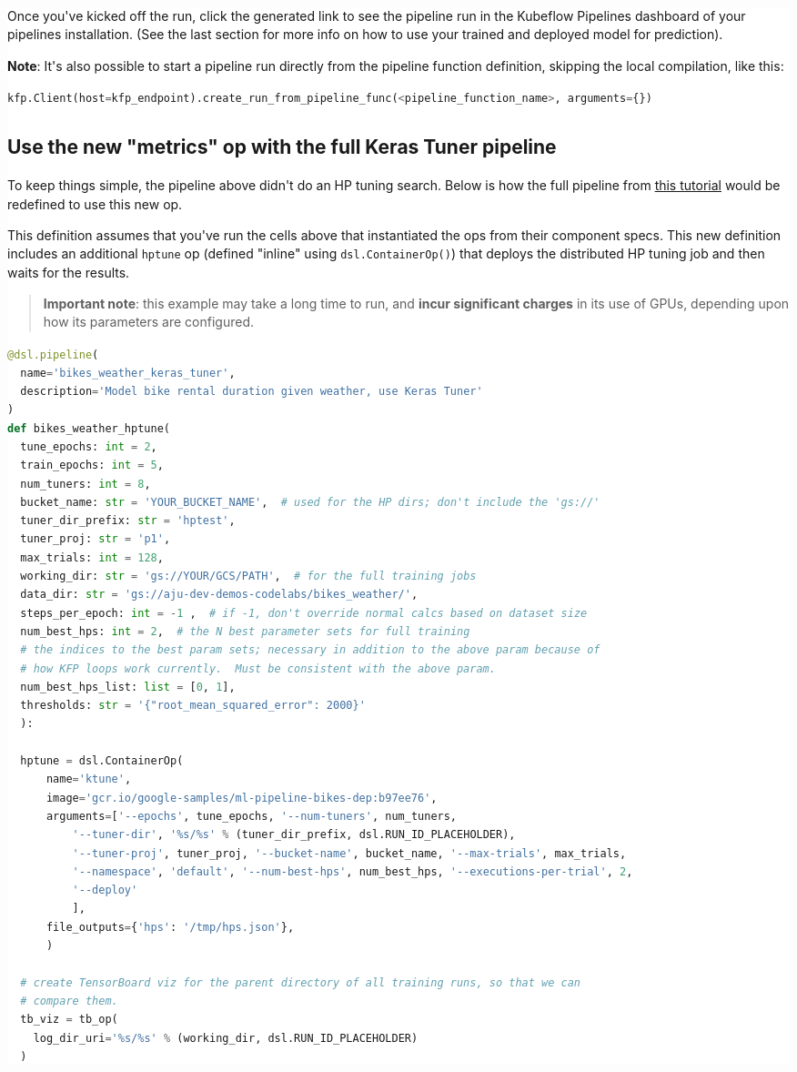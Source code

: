 Once you've kicked off the run, click the generated link to see the pipeline run in the Kubeflow Pipelines dashboard of your pipelines installation. (See the last section for more info on how to use your trained and deployed model for prediction).

**Note**: It's also possible to start a pipeline run directly from the pipeline function definition, skipping the local compilation, like this:
```python
kfp.Client(host=kfp_endpoint).create_run_from_pipeline_func(<pipeline_function_name>, arguments={})
```

## Use the new "metrics" op with the full Keras Tuner pipeline

To keep things simple, the pipeline above didn't do an HP tuning search.
Below is how the full pipeline from [this tutorial](https://github.com/amygdala/code-snippets/blob/master/ml/kubeflow-pipelines/keras_tuner/README.md) would be redefined to use this new op.  

This definition assumes that you've run the cells above that instantiated the ops from their component specs. This new definition includes an additional `hptune` op (defined "inline" using `dsl.ContainerOp()`) that deploys the distributed HP tuning job and then waits for the results.  

> **Important note**: this example may take a long time to run, and **incur significant charges** in its use of GPUs, depending upon how its parameters are configured.


```python
@dsl.pipeline(
  name='bikes_weather_keras_tuner',
  description='Model bike rental duration given weather, use Keras Tuner'
)
def bikes_weather_hptune(
  tune_epochs: int = 2,
  train_epochs: int = 5,
  num_tuners: int = 8,
  bucket_name: str = 'YOUR_BUCKET_NAME',  # used for the HP dirs; don't include the 'gs://'
  tuner_dir_prefix: str = 'hptest',
  tuner_proj: str = 'p1',
  max_trials: int = 128,
  working_dir: str = 'gs://YOUR/GCS/PATH',  # for the full training jobs
  data_dir: str = 'gs://aju-dev-demos-codelabs/bikes_weather/',
  steps_per_epoch: int = -1 ,  # if -1, don't override normal calcs based on dataset size
  num_best_hps: int = 2,  # the N best parameter sets for full training
  # the indices to the best param sets; necessary in addition to the above param because of
  # how KFP loops work currently.  Must be consistent with the above param.
  num_best_hps_list: list = [0, 1],
  thresholds: str = '{"root_mean_squared_error": 2000}'
  ):

  hptune = dsl.ContainerOp(
      name='ktune',
      image='gcr.io/google-samples/ml-pipeline-bikes-dep:b97ee76',
      arguments=['--epochs', tune_epochs, '--num-tuners', num_tuners,
          '--tuner-dir', '%s/%s' % (tuner_dir_prefix, dsl.RUN_ID_PLACEHOLDER),
          '--tuner-proj', tuner_proj, '--bucket-name', bucket_name, '--max-trials', max_trials,
          '--namespace', 'default', '--num-best-hps', num_best_hps, '--executions-per-trial', 2,
          '--deploy'
          ],
      file_outputs={'hps': '/tmp/hps.json'},
      )

  # create TensorBoard viz for the parent directory of all training runs, so that we can
  # compare them.
  tb_viz = tb_op(
    log_dir_uri='%s/%s' % (working_dir, dsl.RUN_ID_PLACEHOLDER)
  )

```